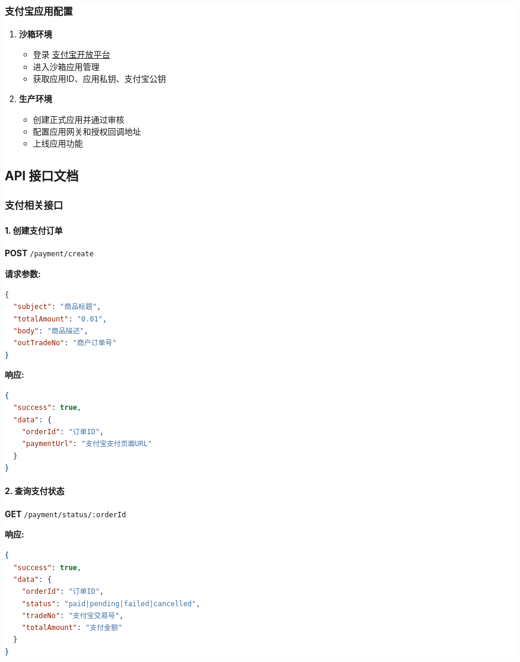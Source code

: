 ### 支付宝应用配置

1. **沙箱环境**
   - 登录 [支付宝开放平台](https://open.alipay.com/)
   - 进入沙箱应用管理
   - 获取应用ID、应用私钥、支付宝公钥

2. **生产环境**
   - 创建正式应用并通过审核
   - 配置应用网关和授权回调地址
   - 上线应用功能

## API 接口文档

### 支付相关接口

#### 1. 创建支付订单

**POST** `/payment/create`

**请求参数:**
```json
{
  "subject": "商品标题",
  "totalAmount": "0.01",
  "body": "商品描述",
  "outTradeNo": "商户订单号"
}
```

**响应:**
```json
{
  "success": true,
  "data": {
    "orderId": "订单ID",
    "paymentUrl": "支付宝支付页面URL"
  }
}
```

#### 2. 查询支付状态

**GET** `/payment/status/:orderId`

**响应:**
```json
{
  "success": true,
  "data": {
    "orderId": "订单ID",
    "status": "paid|pending|failed|cancelled",
    "tradeNo": "支付宝交易号",
    "totalAmount": "支付金额"
  }
}
```
